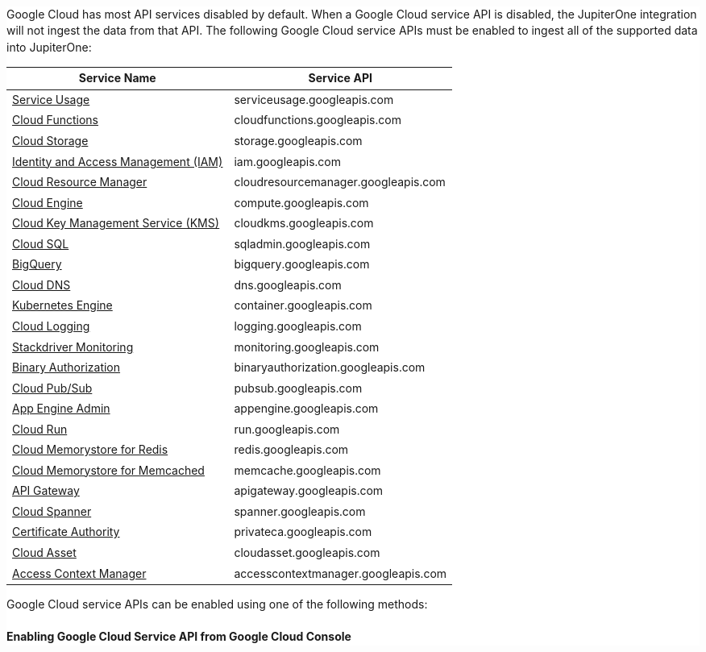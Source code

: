 Google Cloud has most API services disabled by default. When a Google Cloud
service API is disabled, the JupiterOne integration will not ingest the data
from that API. The following Google Cloud service APIs must be enabled to ingest
all of the supported data into JupiterOne:

| Service Name                             | Service API                         |
| ---------------------------------------- | ----------------------------------- |
| [Service Usage](https://console.developers.google.com/apis/library/serviceusage.googleapis.com) | serviceusage.googleapis.com         |
| [Cloud Functions](https://console.developers.google.com/apis/library/cloudfunctions.googleapis.com) | cloudfunctions.googleapis.com       |
| [Cloud Storage](https://console.developers.google.com/apis/library/storage.googleapis.com) | storage.googleapis.com              |
| [Identity and Access Management (IAM)](https://console.developers.google.com/apis/library/iam.googleapis.com) | iam.googleapis.com                  |
| [Cloud Resource Manager](https://console.developers.google.com/apis/library/cloudresourcemanager.googleapis.com) | cloudresourcemanager.googleapis.com |
| [Cloud Engine](https://console.developers.google.com/apis/library/compute.googleapis.com) | compute.googleapis.com              |
| [Cloud Key Management Service (KMS)](https://console.developers.google.com/apis/library/cloudkms.googleapis.com) | cloudkms.googleapis.com             |
| [Cloud SQL](https://console.developers.google.com/apis/library/sqladmin.googleapis.com) | sqladmin.googleapis.com             |
| [BigQuery](https://console.developers.google.com/apis/library/bigquery.googleapis.com) | bigquery.googleapis.com             |
| [Cloud DNS](https://console.developers.google.com/apis/library/dns.googleapis.com) | dns.googleapis.com                  |
| [Kubernetes Engine](https://console.developers.google.com/apis/library/container.googleapis.com) | container.googleapis.com            |
| [Cloud Logging](https://console.developers.google.com/apis/library/logging.googleapis.com) | logging.googleapis.com              |
| [Stackdriver Monitoring](https://console.developers.google.com/apis/library/monitoring.googleapis.com) | monitoring.googleapis.com           |
| [Binary Authorization](https://console.developers.google.com/apis/library/binaryauthorization.googleapis.com) | binaryauthorization.googleapis.com  |
| [Cloud Pub/Sub](https://console.developers.google.com/apis/library/pubsub.googleapis.com) | pubsub.googleapis.com               |
| [App Engine Admin](https://console.developers.google.com/apis/library/appengine.googleapis.com) | appengine.googleapis.com            |
| [Cloud Run](https://console.developers.google.com/apis/library/run.googleapis.com) | run.googleapis.com                  |
| [Cloud Memorystore for Redis](https://console.developers.google.com/apis/library/redis.googleapis.com) | redis.googleapis.com                |
| [Cloud Memorystore for Memcached](https://console.developers.google.com/apis/library/memcache.googleapis.com) | memcache.googleapis.com             |
| [API Gateway](https://console.developers.google.com/apis/library/apigateway.googleapis.com) | apigateway.googleapis.com           |
| [Cloud Spanner](https://console.developers.google.com/apis/library/spanner.googleapis.com) | spanner.googleapis.com              |
| [Certificate Authority](https://console.developers.google.com/apis/library/privateca.googleapis.com) | privateca.googleapis.com            |
| [Cloud Asset](https://console.developers.google.com/apis/library/cloudasset.googleapis.com) | cloudasset.googleapis.com           |
| [Access Context Manager](https://console.developers.google.com/apis/library/accesscontextmanager.googleapis.com) | accesscontextmanager.googleapis.com |

Google Cloud service APIs can be enabled using one of the following methods:

#### Enabling Google Cloud Service API from Google Cloud Console
